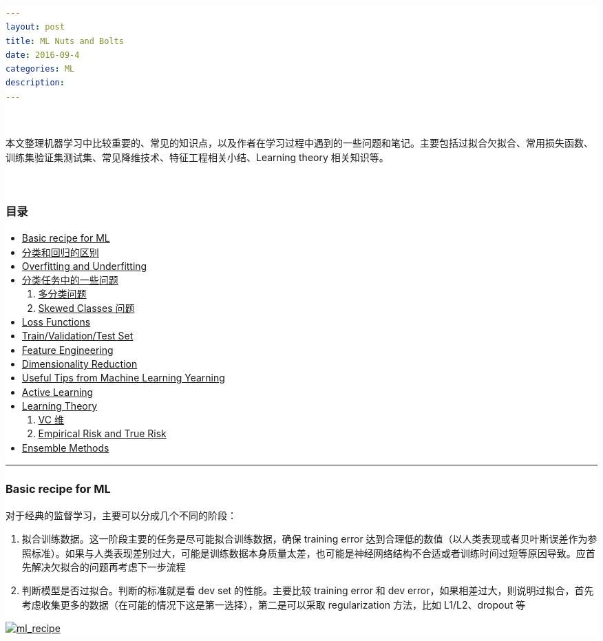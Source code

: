```yaml
---
layout: post
title: ML Nuts and Bolts
date: 2016-09-4
categories: ML
description:
---
```


<br>

本文整理机器学习中比较重要的、常见的知识点，以及作者在学习过程中遇到的一些问题和笔记。主要包括过拟合欠拟合、常用损失函数、训练集验证集测试集、常见降维技术、特征工程相关小结、Learning theory 相关知识等。  

<br>

### 目录

- [Basic recipe for ML](#basic-recipe-for-ml)
- [分类和回归的区别](#分类和回归的区别)
- [Overfitting and Underfitting](#overfitting-and-underfitting)
- [分类任务中的一些问题](#分类任务中的一些问题)
    1. [多分类问题](#多分类问题)
    2. [Skewed Classes 问题](#skewed-classes-问题)
- [Loss Functions](#loss-function)
- [Train/Validation/Test Set](#trainvalidationtest-set)
- [Feature Engineering](#feature-engineering)
- [Dimensionality Reduction](#dimensionality-reduction)
- [Useful Tips from Machine Learning Yearning](#useful-tips-from-machine-learning-yearning)
- [Active Learning](#active-learning)
- [Learning Theory](#learning-theory)
    1. [VC 维](#vc-维)
    2. [Empirical Risk and True Risk](#empirical-risk-and-true-risk)
- [Ensemble Methods](#ensemble-methods)

---

### Basic recipe for ML

对于经典的监督学习，主要可以分成几个不同的阶段：

1. 拟合训练数据。这一阶段主要的任务是尽可能拟合训练数据，确保 training error 达到合理低的数值（以人类表现或者贝叶斯误差作为参照标准）。如果与人类表现差别过大，可能是训练数据本身质量太差，也可能是神经网络结构不合适或者训练时间过短等原因导致。应首先解决欠拟合的问题再考虑下一步流程

2. 判断模型是否过拟合。判断的标准就是看 dev set 的性能。主要比较 training error 和 dev error，如果相差过大，则说明过拟合，首先考虑收集更多的数据（在可能的情况下这是第一选择），第二是可以采取 regularization 方法，比如 L1/L2、dropout 等


<div class="figure">
  <a href="https://ws2.sinaimg.cn/large/006tKfTcgy1g1kvqs9fkxj31780ik44s.jpg" data-lightbox="ml_recipe">
    <img src="https://ws2.sinaimg.cn/large/006tKfTcgy1g1kvqs9fkxj31780ik44s.jpg" width="90%" alt="ml_recipe" referrerPolicy="no-referrer"/>
  </a>
</div>
